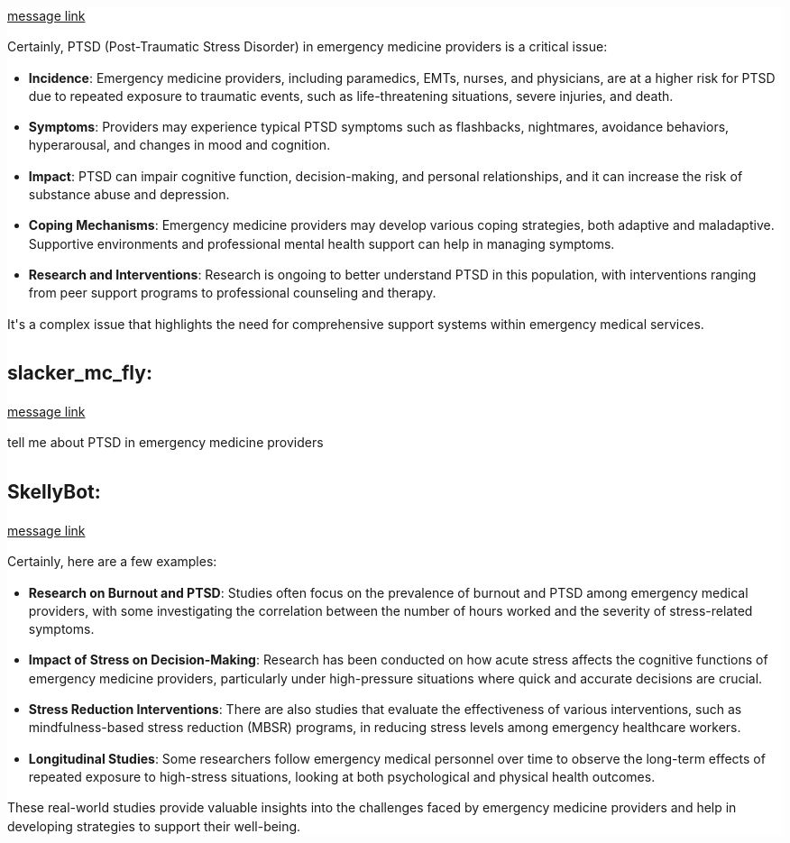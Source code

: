 [message link](https://discord.com/channels/1194766712680222800/1216566073659359344/1216567487236149309) 

 Certainly, PTSD (Post-Traumatic Stress Disorder) in emergency medicine providers is a critical issue:

- **Incidence**: Emergency medicine providers, including paramedics, EMTs, nurses, and physicians, are at a higher risk for PTSD due to repeated exposure to traumatic events, such as life-threatening situations, severe injuries, and death.

- **Symptoms**: Providers may experience typical PTSD symptoms such as flashbacks, nightmares, avoidance behaviors, hyperarousal, and changes in mood and cognition.

- **Impact**: PTSD can impair cognitive function, decision-making, and personal relationships, and it can increase the risk of substance abuse and depression.

- **Coping Mechanisms**: Emergency medicine providers may develop various coping strategies, both adaptive and maladaptive. Supportive environments and professional mental health support can help in managing symptoms.

- **Research and Interventions**: Research is ongoing to better understand PTSD in this population, with interventions ranging from peer support programs to professional counseling and therapy.

It's a complex issue that highlights the need for comprehensive support systems within emergency medical services.

## **slacker_mc_fly**:

 [message link](https://discord.com/channels/1194766712680222800/1216566073659359344/1216567485394980984) 

 tell me about PTSD in emergency medicine providers

## **SkellyBot**:

 [message link](https://discord.com/channels/1194766712680222800/1216566073659359344/1216567340452282378) 

 Certainly, here are a few examples:

- **Research on Burnout and PTSD**: Studies often focus on the prevalence of burnout and PTSD among emergency medical providers, with some investigating the correlation between the number of hours worked and the severity of stress-related symptoms.

- **Impact of Stress on Decision-Making**: Research has been conducted on how acute stress affects the cognitive functions of emergency medicine providers, particularly under high-pressure situations where quick and accurate decisions are crucial.

- **Stress Reduction Interventions**: There are also studies that evaluate the effectiveness of various interventions, such as mindfulness-based stress reduction (MBSR) programs, in reducing stress levels among emergency healthcare workers.

- **Longitudinal Studies**: Some researchers follow emergency medical personnel over time to observe the long-term effects of repeated exposure to high-stress situations, looking at both psychological and physical health outcomes.

These real-world studies provide valuable insights into the challenges faced by emergency medicine providers and help in developing strategies to support their well-being.
